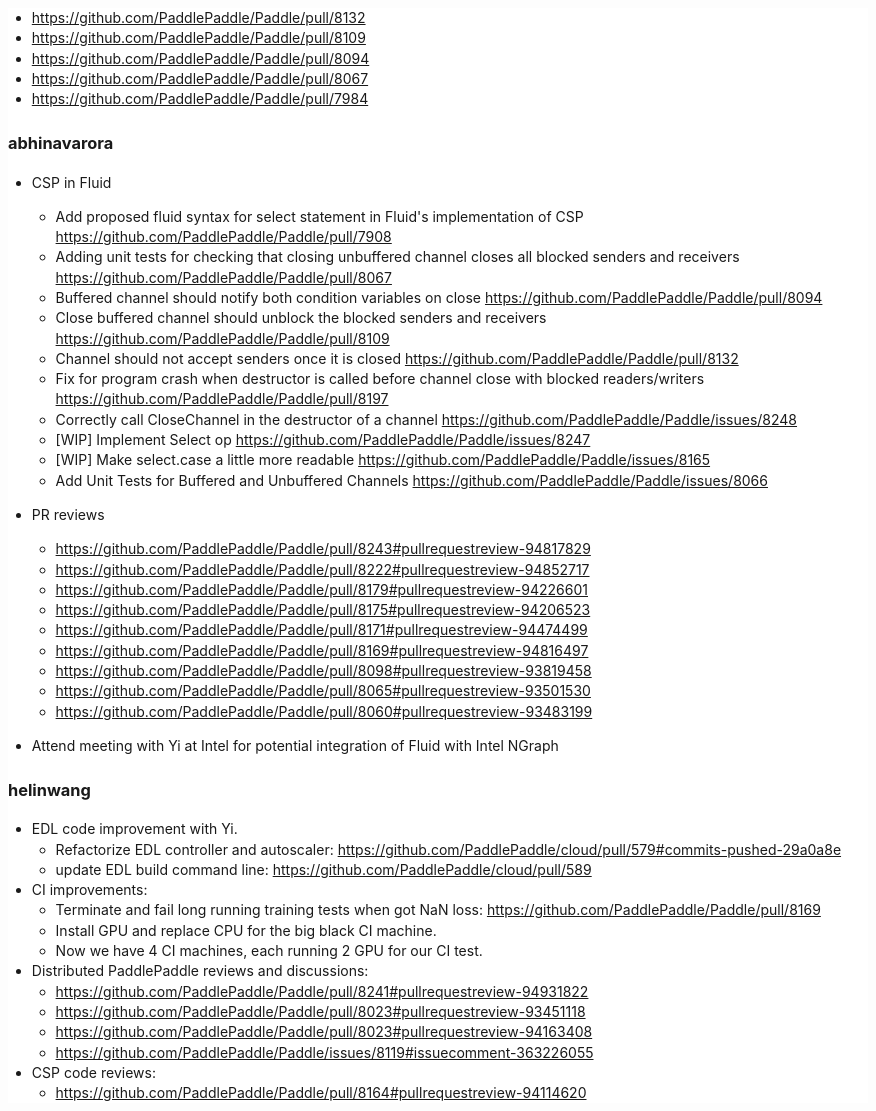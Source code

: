   - https://github.com/PaddlePaddle/Paddle/pull/8132
  - https://github.com/PaddlePaddle/Paddle/pull/8109
  - https://github.com/PaddlePaddle/Paddle/pull/8094
  - https://github.com/PaddlePaddle/Paddle/pull/8067
  - https://github.com/PaddlePaddle/Paddle/pull/7984

### abhinavarora
- CSP in Fluid 
  - Add proposed fluid syntax for select statement in Fluid's implementation of CSP https://github.com/PaddlePaddle/Paddle/pull/7908
  - Adding unit tests for checking that closing unbuffered channel closes all blocked senders and receivers https://github.com/PaddlePaddle/Paddle/pull/8067
  - Buffered channel should notify both condition variables on close https://github.com/PaddlePaddle/Paddle/pull/8094
  - Close buffered channel should unblock the blocked senders and receivers https://github.com/PaddlePaddle/Paddle/pull/8109
  - Channel should not accept senders once it is closed https://github.com/PaddlePaddle/Paddle/pull/8132
  - Fix for program crash when destructor is called before channel close with blocked readers/writers https://github.com/PaddlePaddle/Paddle/pull/8197
  - Correctly call CloseChannel in the destructor of a channel https://github.com/PaddlePaddle/Paddle/issues/8248 
  - [WIP] Implement Select op https://github.com/PaddlePaddle/Paddle/issues/8247
  - [WIP] Make select.case a little more readable https://github.com/PaddlePaddle/Paddle/issues/8165
  - Add Unit Tests for Buffered and Unbuffered Channels https://github.com/PaddlePaddle/Paddle/issues/8066

- PR reviews
  - https://github.com/PaddlePaddle/Paddle/pull/8243#pullrequestreview-94817829
  - https://github.com/PaddlePaddle/Paddle/pull/8222#pullrequestreview-94852717
  - https://github.com/PaddlePaddle/Paddle/pull/8179#pullrequestreview-94226601
  - https://github.com/PaddlePaddle/Paddle/pull/8175#pullrequestreview-94206523
  - https://github.com/PaddlePaddle/Paddle/pull/8171#pullrequestreview-94474499
  - https://github.com/PaddlePaddle/Paddle/pull/8169#pullrequestreview-94816497
  - https://github.com/PaddlePaddle/Paddle/pull/8098#pullrequestreview-93819458
  - https://github.com/PaddlePaddle/Paddle/pull/8065#pullrequestreview-93501530
  - https://github.com/PaddlePaddle/Paddle/pull/8060#pullrequestreview-93483199

- Attend meeting with Yi at Intel for potential integration of Fluid with Intel NGraph

### helinwang

- EDL code improvement with Yi.
  - Refactorize EDL controller and autoscaler: https://github.com/PaddlePaddle/cloud/pull/579#commits-pushed-29a0a8e
  - update EDL build command line: https://github.com/PaddlePaddle/cloud/pull/589
- CI improvements:
  - Terminate and fail long running training tests when got NaN loss: https://github.com/PaddlePaddle/Paddle/pull/8169
  - Install GPU and replace CPU for the big black CI machine.
  - Now we have 4 CI machines, each running 2 GPU for our CI test.
- Distributed PaddlePaddle reviews and discussions:
  - https://github.com/PaddlePaddle/Paddle/pull/8241#pullrequestreview-94931822
  - https://github.com/PaddlePaddle/Paddle/pull/8023#pullrequestreview-93451118
  - https://github.com/PaddlePaddle/Paddle/pull/8023#pullrequestreview-94163408
  - https://github.com/PaddlePaddle/Paddle/issues/8119#issuecomment-363226055
- CSP code reviews:
  - https://github.com/PaddlePaddle/Paddle/pull/8164#pullrequestreview-94114620
